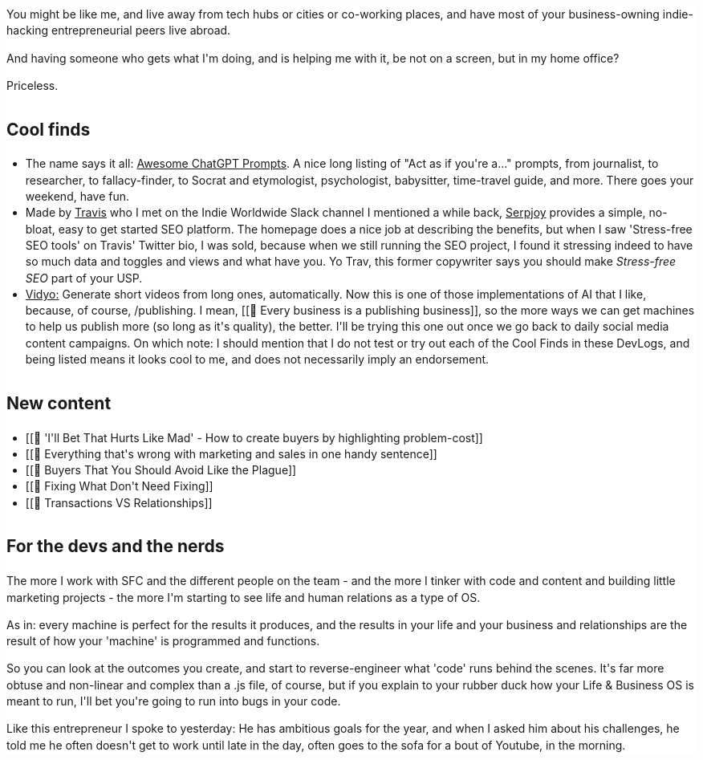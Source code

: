 You might be like me, and live away from tech hubs or cities or co-working places, and have most of your business-owning indie-hacking entrepreneurial peers live abroad.

And having someone who gets what I'm doing, and is helping me with it, be not on a screen, but in my home office?

Priceless.

## Cool finds

- The name says it all: [Awesome ChatGPT Prompts](https://github.com/f/awesome-chatgpt-prompts). A nice long listing of "Act as if you're a..." prompts, from journalist, to researcher, to fallacy-finder, to Socrat and etymologist, psychologist, babysitter, time-travel guide, and more. There goes your weekend, have fun.
- Made by [Travis](https://twitter.com/travismakes) who I met on the Indie Worldwide Slack channel I mentioned a while back, [Serpjoy](https://serpjoy.com/) provides a simple, no-bloat, easy to get started SEO platform.
  The homepage does a nice job at describing the benefits, but when I saw  'Stress-free SEO tools' on Travis' Twitter bio, I was sold, because when we still running the SEO project, I found it stressing indeed to have so much data and toggles and views and what have you.
  Yo Trav, this former copywriter says you should make *Stress-free SEO* part of your USP.
- [Vidyo:](https://vidyo.ai/) Generate short videos from long ones, automatically. Now this is one of those implementations of AI that I like, because, of course, /publishing.
  I mean, [[📄 Every business is a publishing business]], so the more ways we can get machines to help us publish more (so long as it's quality), the better. I'll be trying this one out once we go back to daily social media content campaigns.
On which note: I should mention that I do not test or try out each of the Cool Finds in these DevLogs, and being listed means it looks cool to me, and does not necessarily imply an endorsement.

## New content

- [[📄 'I'll Bet That Hurts Like Mad' - How to create buyers by highlighting problem-cost]]
- [[📄 Everything that's wrong with marketing and sales in one handy sentence]]
- [[📄 Buyers That You Should Avoid Like the Plague]]
- [[📄 Fixing What Don't Need Fixing]]
- [[📄 Transactions VS Relationships]]

## For the devs and the nerds

The more I work with SFC and the different people on the team - and the more I tinker with code and content and building little marketing projects - the more I'm starting to see life and human relations as a type of OS.

As in: every machine is perfect for the results it produces, and the results in your life and your business and relationships are the result of how your 'machine' is programmed and functions.

So you can look at the outcomes you create, and start to reverse-engineer what 'code' runs behind the scenes. It's far more obtuse and non-linear and complex than a .js file, of course, but if you explain to your rubber duck how your Life & Business OS is meant to run, I'll bet you're going to run into bugs in your code.

Like this entrepreneur I spoke to yesterday: He has ambitious goals for the year, and when I asked him about his challenges, he told me he often doesn't get to work until late in the day, often goes to the sofa for a bout of Youtube, in the morning.
